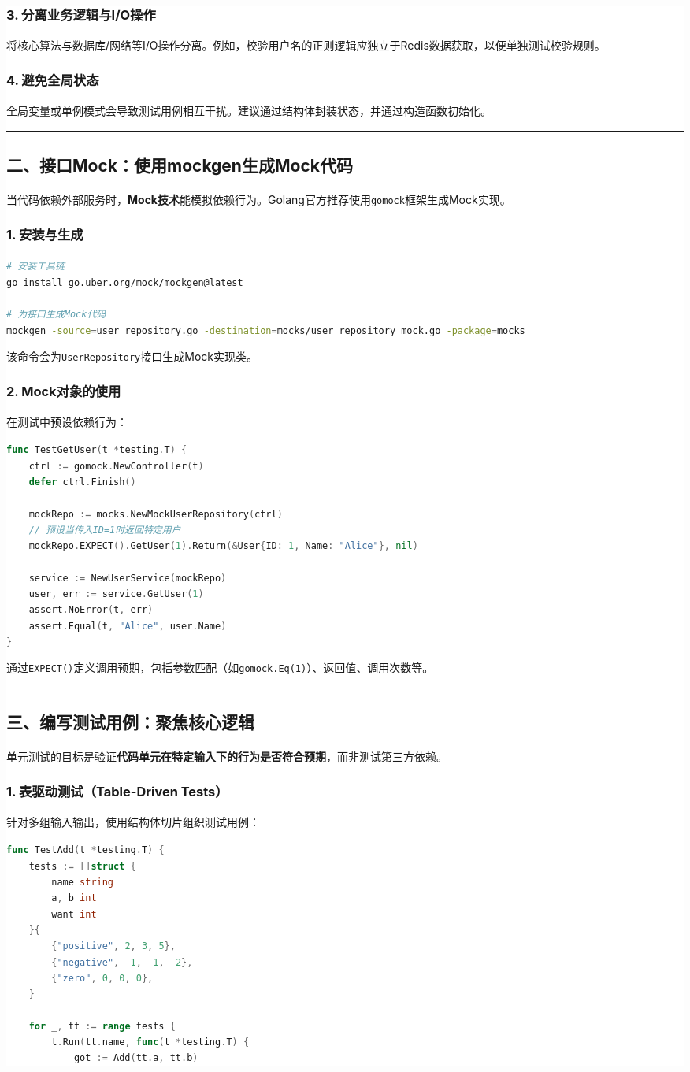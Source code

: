 ### 3. 分离业务逻辑与I/O操作
将核心算法与数据库/网络等I/O操作分离。例如，校验用户名的正则逻辑应独立于Redis数据获取，以便单独测试校验规则。

### 4. 避免全局状态
全局变量或单例模式会导致测试用例相互干扰。建议通过结构体封装状态，并通过构造函数初始化。

---

## 二、接口Mock：使用mockgen生成Mock代码
当代码依赖外部服务时，**Mock技术**能模拟依赖行为。Golang官方推荐使用`gomock`框架生成Mock实现。

### 1. 安装与生成
```bash
# 安装工具链
go install go.uber.org/mock/mockgen@latest

# 为接口生成Mock代码
mockgen -source=user_repository.go -destination=mocks/user_repository_mock.go -package=mocks
```
该命令会为`UserRepository`接口生成Mock实现类。

### 2. Mock对象的使用
在测试中预设依赖行为：
```go
func TestGetUser(t *testing.T) {
    ctrl := gomock.NewController(t)
    defer ctrl.Finish()

    mockRepo := mocks.NewMockUserRepository(ctrl)
    // 预设当传入ID=1时返回特定用户
    mockRepo.EXPECT().GetUser(1).Return(&User{ID: 1, Name: "Alice"}, nil)

    service := NewUserService(mockRepo)
    user, err := service.GetUser(1)
    assert.NoError(t, err)
    assert.Equal(t, "Alice", user.Name)
}
```
通过`EXPECT()`定义调用预期，包括参数匹配（如`gomock.Eq(1)`）、返回值、调用次数等。

---

## 三、编写测试用例：聚焦核心逻辑
单元测试的目标是验证**代码单元在特定输入下的行为是否符合预期**，而非测试第三方依赖。

### 1. 表驱动测试（Table-Driven Tests）
针对多组输入输出，使用结构体切片组织测试用例：
```go
func TestAdd(t *testing.T) {
    tests := []struct {
        name string
        a, b int
        want int
    }{
        {"positive", 2, 3, 5},
        {"negative", -1, -1, -2},
        {"zero", 0, 0, 0},
    }

    for _, tt := range tests {
        t.Run(tt.name, func(t *testing.T) {
            got := Add(tt.a, tt.b)
```